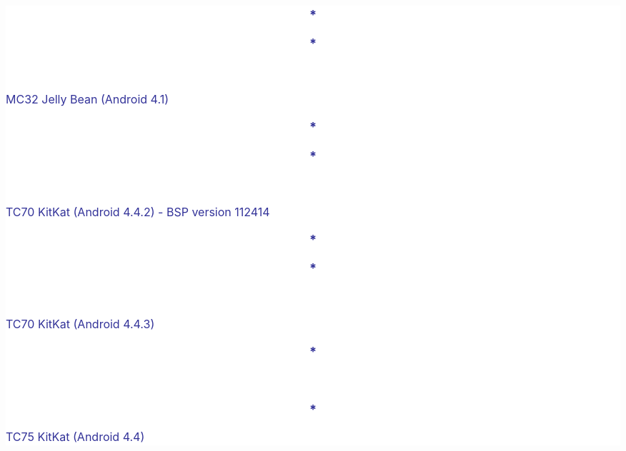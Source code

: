 
<td style="width: 96px;" >
<p class="MsoNormal" style="text-align: center;" align="center"><b><font color="#333399" size="4">
    *</font></b></p>
</td>
<td style="width: 96px;" >
<p class="MsoNormal" align="center"><b><font color="#333399" size="4">*</font></b></p>
</td>
<td style="width: 96px;" >
<p class="MsoNormal" align="center"><b><font color="#333399" size="4">&nbsp;</font></b></p>
</td>
</tr>
<tr bgcolor="#ccffcc" >
<td style="width: 118.35pt;"  width="158">
<p class="MsoNormal"><font color="#333399" size="3">MC32 Jelly Bean (Android 4.1)</font></p>
</td>
<td style="width: 96px;" >
<p class="MsoNormal" style="text-align: center;" align="center"><b><font color="#333399" size="4">
    *</font></b></p>
</td>
<td style="width: 96px;" >
<p class="MsoNormal" align="center"><b><font color="#333399" size="4">*</font></b></p>
</td>
<td style="width: 96px;" >
<p class="MsoNormal" align="center"><b><font color="#333399" size="4">&nbsp;</font></b></p>
</td>
</tr>
<tr>
<td style="width: 118.35pt;"  width="158">
<p class="MsoNormal"><font color="#333399" size="3">TC70 KitKat (Android 4.4.2) - BSP version 112414</font></p>
</td>
<td style="width: 96px;" >
<p class="MsoNormal" style="text-align: center;" align="center"><b><font color="#333399" size="4">
    *</font></b></p>
</td>
<td style="width: 96px;" >
<p class="MsoNormal" align="center"><b><font color="#333399" size="4">*</font></b></p>
</td>
<td style="width: 96px;" >
<p class="MsoNormal" align="center"><b><font color="#333399" size="4">&nbsp;</font></b></p>
</td>
</tr>
<tr >
<td style="width: 118.35pt;"  width="158">
<p class="MsoNormal"><font color="#333399" size="3">TC70 KitKat (Android 4.4.3) </font></p>
</td>
<td style="width: 96px;" >
<p class="MsoNormal" style="text-align: center;" align="center"><b><font color="#333399" size="4">
    *</font></b></p>
</td>
<td style="width: 96px;" >
<p class="MsoNormal" align="center"><b><font color="#333399" size="4">&nbsp;</font></b></p>
</td>
<td style="width: 96px;" >
<p class="MsoNormal" align="center"><b><font color="#333399" size="4">*</font></b></p>
</td>
</tr>
<tr bgcolor="#ccffcc" >
<td style="width: 118.35pt;"  width="158">
<p class="MsoNormal"><font color="#333399" size="3">TC75 KitKat (Android 4.4)</font></p>
</td>
<td style="width: 96px;" >
<p class="MsoNormal" style="text-align: center;" align="center"><b><font color="#333399" size="4">